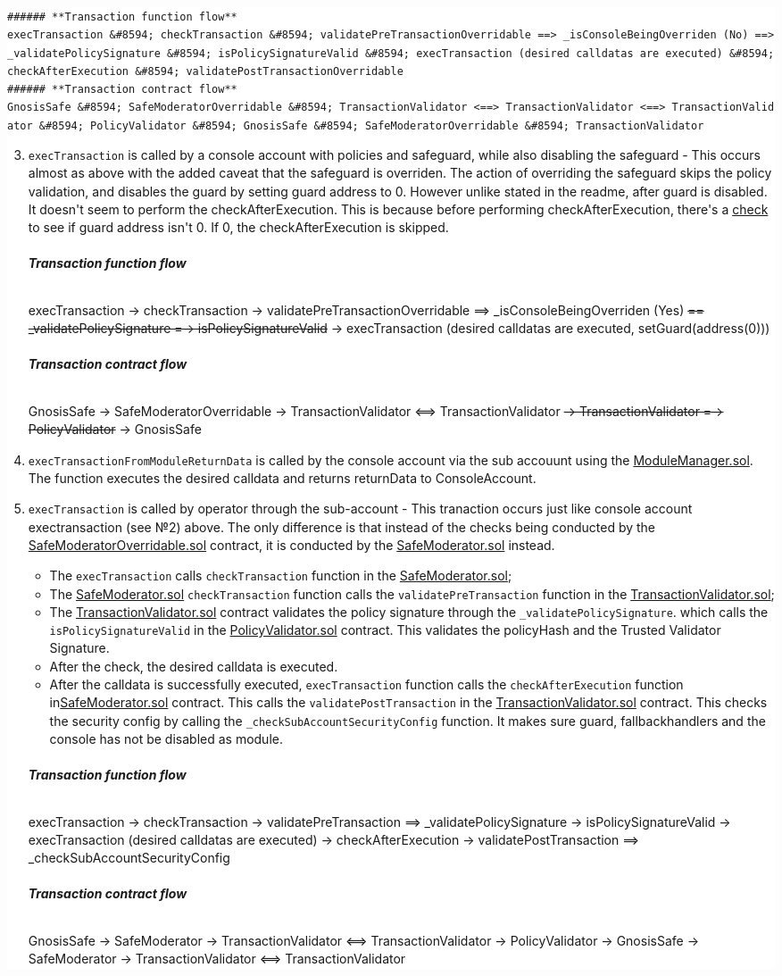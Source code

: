     ###### **Transaction function flow**
    execTransaction &#8594; checkTransaction &#8594; validatePreTransactionOverridable ==> _isConsoleBeingOverriden (No) ==> _validatePolicySignature &#8594; isPolicySignatureValid &#8594; execTransaction (desired calldatas are executed) &#8594; checkAfterExecution &#8594; validatePostTransactionOverridable
    ###### **Transaction contract flow**
    GnosisSafe &#8594; SafeModeratorOverridable &#8594; TransactionValidator <==> TransactionValidator <==> TransactionValidator &#8594; PolicyValidator &#8594; GnosisSafe &#8594; SafeModeratorOverridable &#8594; TransactionValidator

3. `execTransaction` is called by a console account with policies and safeguard, while also disabling the safeguard - This occurs almost as above with the added caveat that the safeguard is overriden. The action of overriding the safeguard skips the policy validation, and disables the guard by setting guard address to 0. However unlike stated in the readme, after guard is disabled. It doesn't seem to perform the checkAfterExecution. This is because before performing checkAfterExecution, there's a [check](https://github.com/code-423n4/2023-10-brahma/blob/dd0b41031b199a0aa214e50758943712f9f574a0/contracts/lib/safe-contracts/contracts/GnosisSafe.sol#L190) to see if guard address isn't 0. If 0, the checkAfterExecution is skipped.     


      ###### ***Transaction function flow***
      execTransaction &#8594; checkTransaction &#8594; validatePreTransactionOverridable ==> _isConsoleBeingOverriden (Yes) ~~== _validatePolicySignature =&#8594; isPolicySignatureValid~~ &#8594; execTransaction (desired calldatas are executed, setGuard(address(0)))
      ###### ***Transaction contract flow***
      GnosisSafe &#8594; SafeModeratorOverridable &#8594; TransactionValidator <==> TransactionValidator ~~&#8594; TransactionValidator =&#8594; PolicyValidator~~ &#8594; GnosisSafe

5.  `execTransactionFromModuleReturnData` is called by the console account via the sub accouunt using the [ModuleManager.sol](https://github.com/code-423n4/2023-10-brahma/blob/main/contracts/lib/safe-contracts/contracts/base/ModuleManager.sol). The function executes the desired calldata and returns returnData to ConsoleAccount.

6. `execTransaction` is called by operator through the sub-account - This tranaction occurs just like console account exectransaction (see №2) above. The only difference is that instead of the checks being conducted by the [SafeModeratorOverridable.sol](https://github.com/code-423n4/2023-10-brahma/blob/main/contracts/src/core/SafeModeratorOverridable.sol) contract, it is conducted by the [SafeModerator.sol](https://github.com/code-423n4/2023-10-brahma/blob/main/contracts/src/core/SafeModerator.sol) instead.
   - The `execTransaction` calls `checkTransaction` function in the [SafeModerator.sol](https://github.com/code-423n4/2023-10-brahma/blob/main/contracts/src/core/SafeModerator.sol);
   - The [SafeModerator.sol](https://github.com/code-423n4/2023-10-brahma/blob/main/contracts/src/core/SafeModerator.sol) `checkTransaction` function calls the `validatePreTransaction` function in the [TransactionValidator.sol](https://github.com/code-423n4/2023-10-brahma/blob/main/contracts/src/core/TransactionValidator.sol);
   - The [TransactionValidator.sol](https://github.com/code-423n4/2023-10-brahma/blob/main/contracts/src/core/TransactionValidator.sol) contract validates the policy signature through the `_validatePolicySignature`. which calls the `isPolicySignatureValid` in the [PolicyValidator.sol](https://github.com/code-423n4/2023-10-brahma/blob/main/contracts/src/core/PolicyValidator.sol) contract. This validates the policyHash and the Trusted Validator Signature.
   - After the check, the desired calldata is executed. 
   - After the calldata is successfully executed, `execTransaction` function calls the `checkAfterExecution` function in[SafeModerator.sol](https://github.com/code-423n4/2023-10-brahma/blob/main/contracts/src/core/SafeModerator.sol) contract. This calls the `validatePostTransaction` in the [TransactionValidator.sol](https://github.com/code-423n4/2023-10-brahma/blob/main/contracts/src/core/TransactionValidator.sol) contract. This checks the security config by calling the `_checkSubAccountSecurityConfig` function. It makes sure guard, fallbackhandlers and the console has not be disabled as module.    
    ###### ***Transaction function flow***
    execTransaction &#8594; checkTransaction &#8594; validatePreTransaction ==> _validatePolicySignature &#8594; isPolicySignatureValid &#8594; execTransaction (desired calldatas are executed) &#8594; checkAfterExecution &#8594; validatePostTransaction ==> _checkSubAccountSecurityConfig
    ###### ***Transaction contract flow***
    GnosisSafe &#8594; SafeModerator &#8594; TransactionValidator <==> TransactionValidator &#8594; PolicyValidator &#8594; GnosisSafe &#8594; SafeModerator &#8594; TransactionValidator <==> TransactionValidator